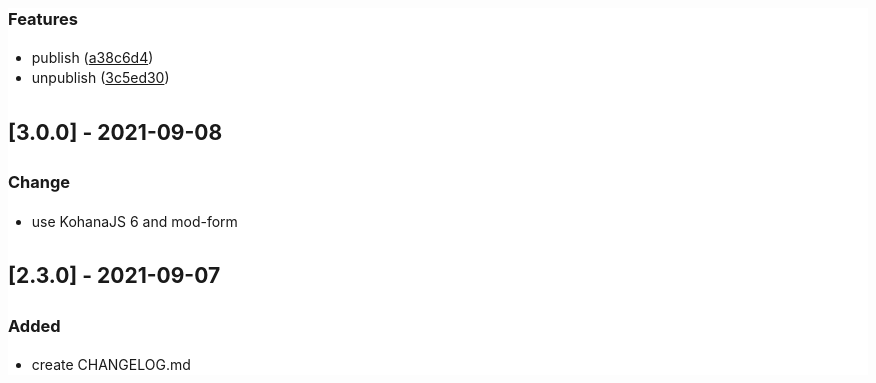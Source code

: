 
### Features

* publish ([a38c6d4](https://gitlab.com/kohana-js/proposals/level0/mod-cms/commit/a38c6d473bc4fcb80a1b85b4e88ffddae238cd71))
* unpublish ([3c5ed30](https://gitlab.com/kohana-js/proposals/level0/mod-cms/commit/3c5ed30051da3fd9ea120cb5cc261a32f220e243))

## [3.0.0] - 2021-09-08
### Change
- use KohanaJS 6 and mod-form

## [2.3.0] - 2021-09-07
### Added
- create CHANGELOG.md